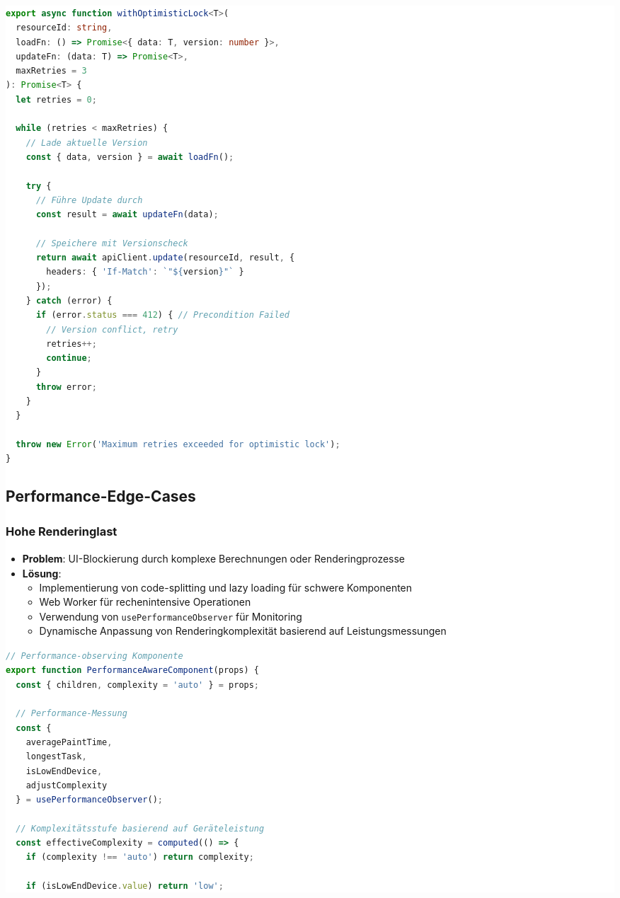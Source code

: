 ```typescript
export async function withOptimisticLock<T>(
  resourceId: string,
  loadFn: () => Promise<{ data: T, version: number }>,
  updateFn: (data: T) => Promise<T>,
  maxRetries = 3
): Promise<T> {
  let retries = 0;
  
  while (retries < maxRetries) {
    // Lade aktuelle Version
    const { data, version } = await loadFn();
    
    try {
      // Führe Update durch
      const result = await updateFn(data);
      
      // Speichere mit Versionscheck
      return await apiClient.update(resourceId, result, {
        headers: { 'If-Match': `"${version}"` }
      });
    } catch (error) {
      if (error.status === 412) { // Precondition Failed
        // Version conflict, retry
        retries++;
        continue;
      }
      throw error;
    }
  }
  
  throw new Error('Maximum retries exceeded for optimistic lock');
}
```

## Performance-Edge-Cases

### Hohe Renderinglast

- **Problem**: UI-Blockierung durch komplexe Berechnungen oder Renderingprozesse
- **Lösung**:
  - Implementierung von code-splitting und lazy loading für schwere Komponenten
  - Web Worker für rechenintensive Operationen
  - Verwendung von `usePerformanceObserver` für Monitoring
  - Dynamische Anpassung von Renderingkomplexität basierend auf Leistungsmessungen

```typescript
// Performance-observing Komponente
export function PerformanceAwareComponent(props) {
  const { children, complexity = 'auto' } = props;
  
  // Performance-Messung
  const { 
    averagePaintTime,
    longestTask,
    isLowEndDevice,
    adjustComplexity
  } = usePerformanceObserver();
  
  // Komplexitätsstufe basierend auf Geräteleistung
  const effectiveComplexity = computed(() => {
    if (complexity !== 'auto') return complexity;
    
    if (isLowEndDevice.value) return 'low';
```